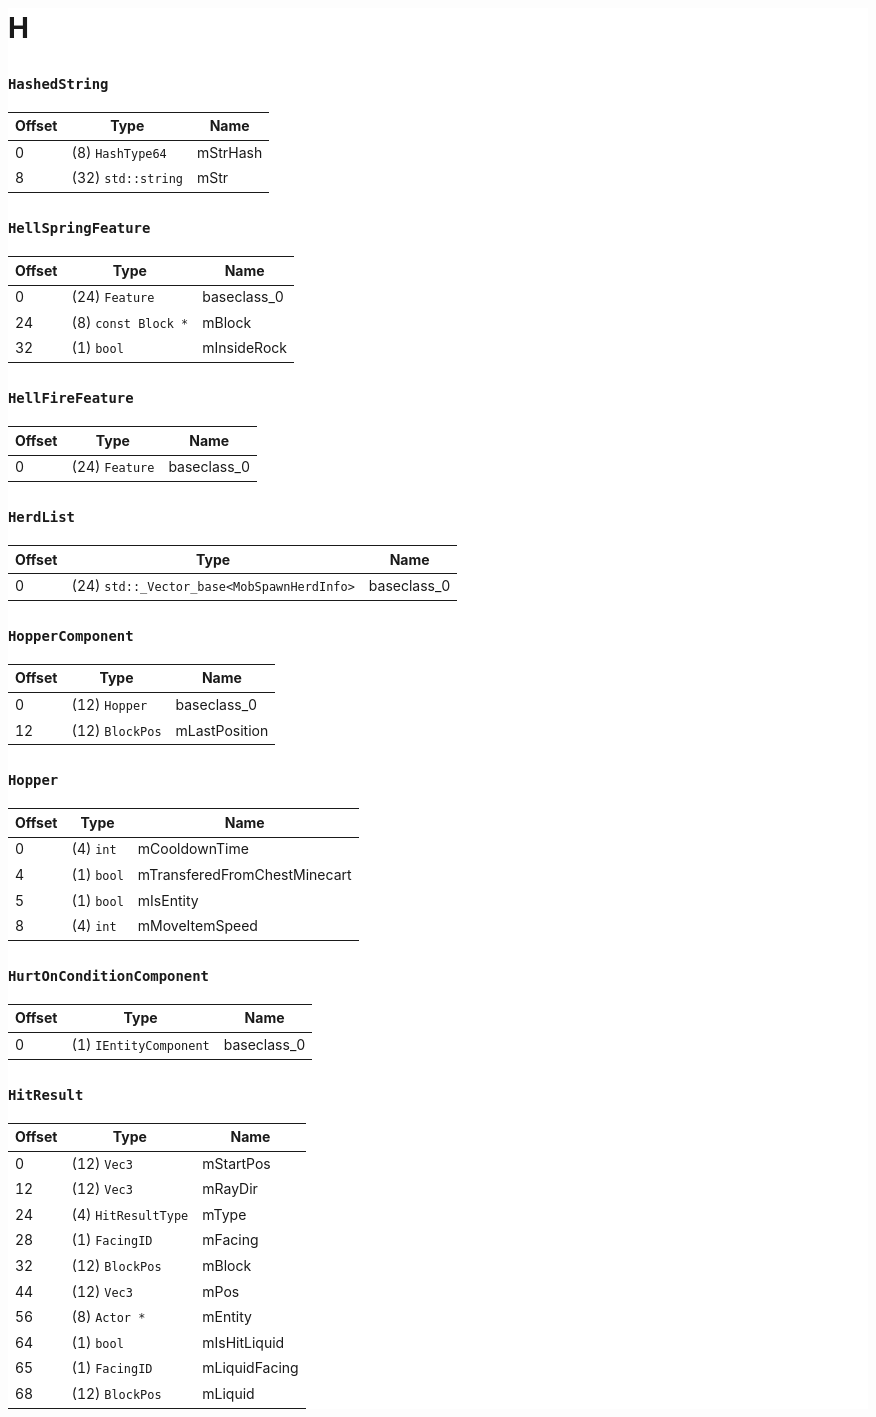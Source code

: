 # H
### `HashedString`
Offset | Type | Name
-|-|-
0 | (8) `HashType64` | mStrHash
8 | (32) `std::string` | mStr


### `HellSpringFeature`
Offset | Type | Name
-|-|-
0 | (24) `Feature` | baseclass_0
24 | (8) `const Block *` | mBlock
32 | (1) `bool` | mInsideRock


### `HellFireFeature`
Offset | Type | Name
-|-|-
0 | (24) `Feature` | baseclass_0


### `HerdList`
Offset | Type | Name
-|-|-
0 | (24) `std::_Vector_base<MobSpawnHerdInfo>` | baseclass_0


### `HopperComponent`
Offset | Type | Name
-|-|-
0 | (12) `Hopper` | baseclass_0
12 | (12) `BlockPos` | mLastPosition


### `Hopper`
Offset | Type | Name
-|-|-
0 | (4) `int` | mCooldownTime
4 | (1) `bool` | mTransferedFromChestMinecart
5 | (1) `bool` | mIsEntity
8 | (4) `int` | mMoveItemSpeed


### `HurtOnConditionComponent`
Offset | Type | Name
-|-|-
0 | (1) `IEntityComponent` | baseclass_0


### `HitResult`
Offset | Type | Name
-|-|-
0 | (12) `Vec3` | mStartPos
12 | (12) `Vec3` | mRayDir
24 | (4) `HitResultType` | mType
28 | (1) `FacingID` | mFacing
32 | (12) `BlockPos` | mBlock
44 | (12) `Vec3` | mPos
56 | (8) `Actor *` | mEntity
64 | (1) `bool` | mIsHitLiquid
65 | (1) `FacingID` | mLiquidFacing
68 | (12) `BlockPos` | mLiquid